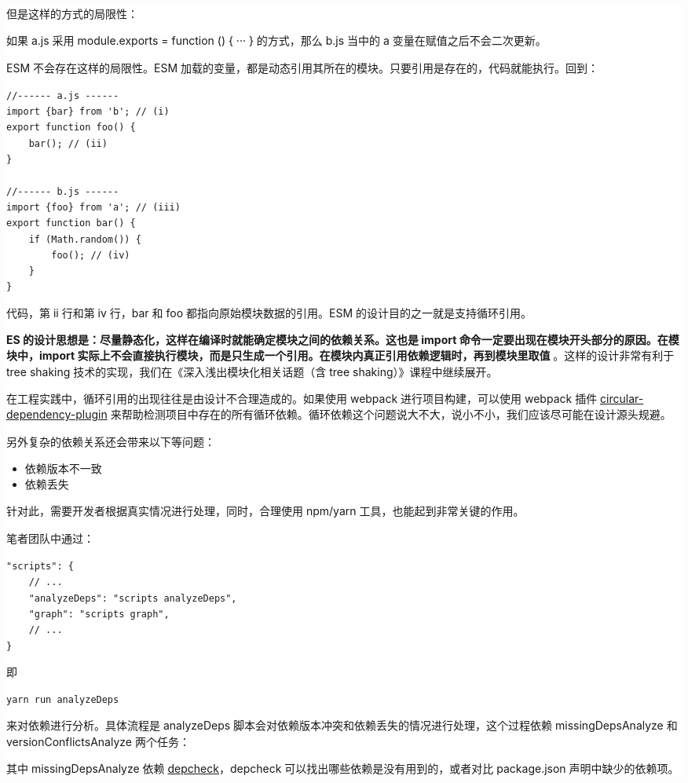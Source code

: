 但是这样的方式的局限性：

如果 a.js 采用 module.exports = function \(\) { ··· } 的方式，那么 b.js 当中的 a 变量在赋值之后不会二次更新。

ESM 不会存在这样的局限性。ESM 加载的变量，都是动态引用其所在的模块。只要引用是存在的，代码就能执行。回到：

```text
//------ a.js ------
import {bar} from 'b'; // (i)
export function foo() {
    bar(); // (ii)
}

//------ b.js ------
import {foo} from 'a'; // (iii)
export function bar() {
    if (Math.random()) {
        foo(); // (iv)
    }
}
```

代码，第 ii 行和第 iv 行，bar 和 foo 都指向原始模块数据的引用。ESM 的设计目的之一就是支持循环引用。

**ES 的设计思想是：尽量静态化，这样在编译时就能确定模块之间的依赖关系。这也是 import 命令一定要出现在模块开头部分的原因。在模块中，import 实际上不会直接执行模块，而是只生成一个引用。在模块内真正引用依赖逻辑时，再到模块里取值** 。这样的设计非常有利于 tree shaking 技术的实现，我们在《深入浅出模块化相关话题（含 tree shaking）》课程中继续展开。

在工程实践中，循环引用的出现往往是由设计不合理造成的。如果使用 webpack 进行项目构建，可以使用 webpack 插件 [circular- dependency-plugin](https://www.npmjs.com/package/circular-dependency-plugin) 来帮助检测项目中存在的所有循环依赖。循环依赖这个问题说大不大，说小不小，我们应该尽可能在设计源头规避。

另外复杂的依赖关系还会带来以下等问题：

* 依赖版本不一致
* 依赖丢失

针对此，需要开发者根据真实情况进行处理，同时，合理使用 npm/yarn 工具，也能起到非常关键的作用。

笔者团队中通过：

```text
"scripts": {
    // ...
    "analyzeDeps": "scripts analyzeDeps",
    "graph": "scripts graph",
    // ...
}
```

即

```text
yarn run analyzeDeps
```

来对依赖进行分析。具体流程是 analyzeDeps 脚本会对依赖版本冲突和依赖丢失的情况进行处理，这个过程依赖 missingDepsAnalyze 和 versionConflictsAnalyze 两个任务：

其中 missingDepsAnalyze 依赖 [depcheck](https://www.npmjs.com/package/depcheck)，depcheck 可以找出哪些依赖是没有用到的，或者对比 package.json 声明中缺少的依赖项。

